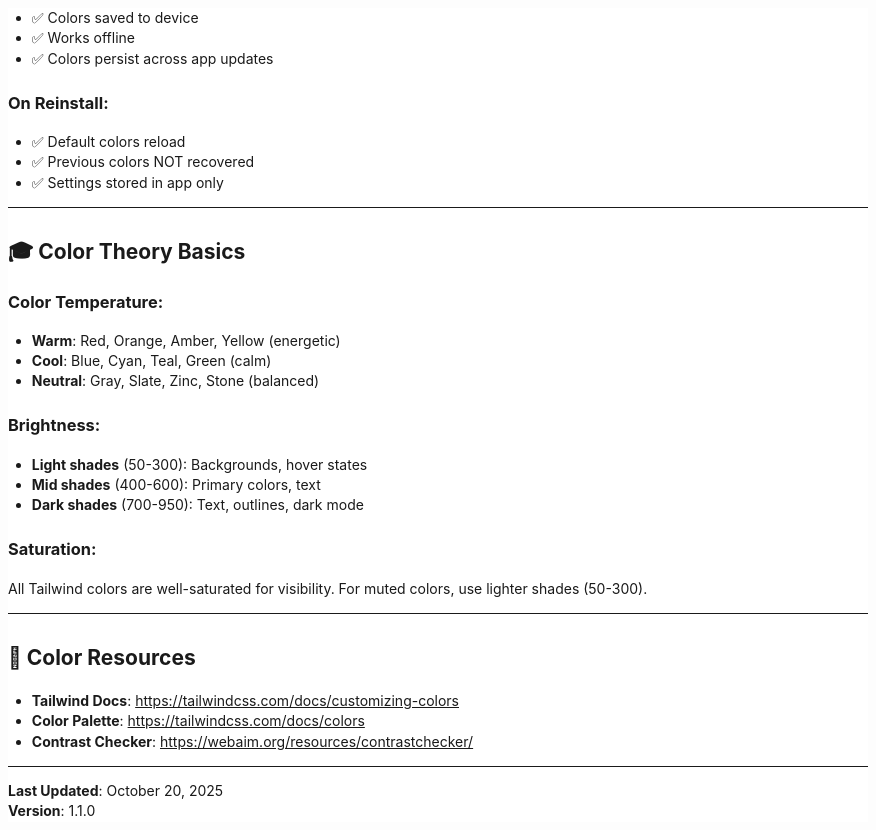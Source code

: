 - ✅ Colors saved to device
- ✅ Works offline
- ✅ Colors persist across app updates

### On Reinstall:

- ✅ Default colors reload
- ✅ Previous colors NOT recovered
- ✅ Settings stored in app only

---

## 🎓 Color Theory Basics

### Color Temperature:

- **Warm**: Red, Orange, Amber, Yellow (energetic)
- **Cool**: Blue, Cyan, Teal, Green (calm)
- **Neutral**: Gray, Slate, Zinc, Stone (balanced)

### Brightness:

- **Light shades** (50-300): Backgrounds, hover states
- **Mid shades** (400-600): Primary colors, text
- **Dark shades** (700-950): Text, outlines, dark mode

### Saturation:

All Tailwind colors are well-saturated for visibility. For muted colors, use lighter shades (50-300).

---

## 🔗 Color Resources

- **Tailwind Docs**: https://tailwindcss.com/docs/customizing-colors
- **Color Palette**: https://tailwindcss.com/docs/colors
- **Contrast Checker**: https://webaim.org/resources/contrastchecker/

---

**Last Updated**: October 20, 2025  
**Version**: 1.1.0

